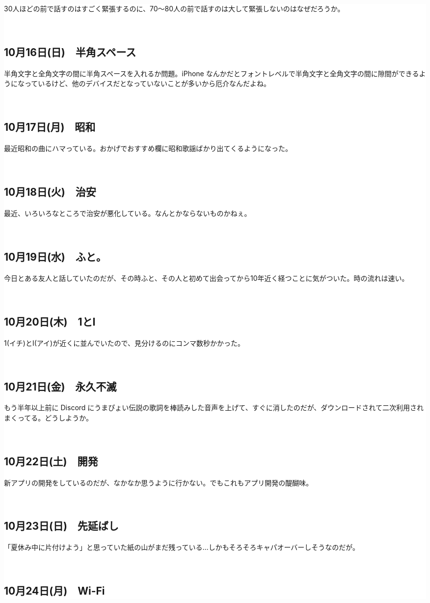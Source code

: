 30人ほどの前で話すのはすごく緊張するのに、70～80人の前で話すのは大して緊張しないのはなぜだろうか。

<br>

## 10月16日(日)　半角スペース

半角文字と全角文字の間に半角スペースを入れるか問題。iPhone なんかだとフォントレベルで半角文字と全角文字の間に隙間ができるようになっているけど、他のデバイスだとなっていないことが多いから厄介なんだよね。

<br>

## 10月17日(月)　昭和

最近昭和の曲にハマっている。おかげでおすすめ欄に昭和歌謡ばかり出てくるようになった。

<br>

## 10月18日(火)　治安

最近、いろいろなところで治安が悪化している。なんとかならないものかねぇ。

<br>

## 10月19日(水)　ふと。

今日とある友人と話していたのだが、その時ふと、その人と初めて出会ってから10年近く経つことに気がついた。時の流れは速い。

<br>

## 10月20日(木)　1とI

1(イチ)とI(アイ)が近くに並んでいたので、見分けるのにコンマ数秒かかった。

<br>

## 10月21日(金)　永久不滅

もう半年以上前に Discord にうまぴょい伝説の歌詞を棒読みした音声を上げて、すぐに消したのだが、ダウンロードされて二次利用されまくってる。どうしようか。

<br>

## 10月22日(土)　開発

新アプリの開発をしているのだが、なかなか思うように行かない。でもこれもアプリ開発の醍醐味。

<br>

## 10月23日(日)　先延ばし

「夏休み中に片付けよう」と思っていた紙の山がまだ残っている…しかもそろそろキャパオーバーしそうなのだが。

<br>

## 10月24日(月)　Wi-Fi
